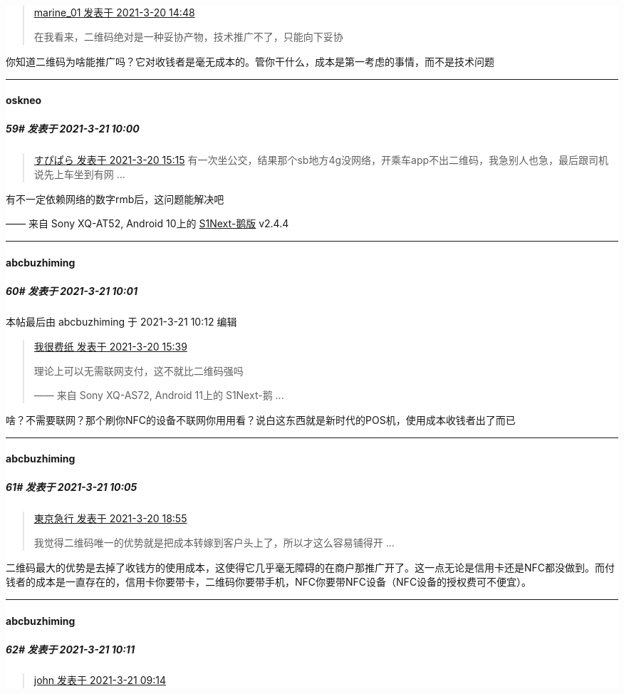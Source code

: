 <blockquote><a href="httphttps://bbs.saraba1st.com/2b/forum.php?mod=redirect&amp;goto=findpost&amp;pid=50683964&amp;ptid=1994134" target="_blank">marine_01 发表于 2021-3-20 14:48</a>

在我看来，二维码绝对是一种妥协产物，技术推广不了，只能向下妥协</blockquote>
你知道二维码为啥能推广吗？它对收钱者是毫无成本的。管你干什么，成本是第一考虑的事情，而不是技术问题


-----

####  oskneo  
##### 59#       发表于 2021-3-21 10:00


<blockquote><a href="httphttps://bbs.saraba1st.com/2b/forum.php?mod=redirect&amp;goto=findpost&amp;pid=50684144&amp;ptid=1994134" target="_blank">すぴぱら 发表于 2021-3-20 15:15</a>
有一次坐公交，结果那个sb地方4g没网络，开乘车app不出二维码，我急别人也急，最后跟司机说先上车坐到有网 ...</blockquote>
有不一定依赖网络的数字rmb后，这问题能解决吧

—— 来自 Sony XQ-AT52, Android 10上的 [S1Next-鹅版](https://github.com/ykrank/S1-Next/releases) v2.4.4


-----

####  abcbuzhiming  
##### 60#       发表于 2021-3-21 10:01


 本帖最后由 abcbuzhiming 于 2021-3-21 10:12 编辑 
<blockquote><a href="httphttps://bbs.saraba1st.com/2b/forum.php?mod=redirect&amp;goto=findpost&amp;pid=50684311&amp;ptid=1994134" target="_blank">我很费纸 发表于 2021-3-20 15:39</a>

理论上可以无需联网支付，这不就比二维码强吗


—— 来自 Sony XQ-AS72, Android 11上的 S1Next-鹅 ...</blockquote>
啥？不需要联网？那个刷你NFC的设备不联网你用用看？说白这东西就是新时代的POS机，使用成本收钱者出了而已


-----

####  abcbuzhiming  
##### 61#       发表于 2021-3-21 10:05


<blockquote><a href="httphttps://bbs.saraba1st.com/2b/forum.php?mod=redirect&amp;goto=findpost&amp;pid=50685688&amp;ptid=1994134" target="_blank">東京急行 发表于 2021-3-20 18:55</a>

我觉得二维码唯一的优势就是把成本转嫁到客户头上了，所以才这么容易铺得开 ...</blockquote>
二维码最大的优势是去掉了收钱方的使用成本，这使得它几乎毫无障碍的在商户那推广开了。这一点无论是信用卡还是NFC都没做到。而付钱者的成本是一直存在的，信用卡你要带卡，二维码你要带手机，NFC你要带NFC设备（NFC设备的授权费可不便宜）。


-----

####  abcbuzhiming  
##### 62#       发表于 2021-3-21 10:11


<blockquote><a href="httphttps://bbs.saraba1st.com/2b/forum.php?mod=redirect&amp;goto=findpost&amp;pid=50689205&amp;ptid=1994134" target="_blank">john 发表于 2021-3-21 09:14</a>
